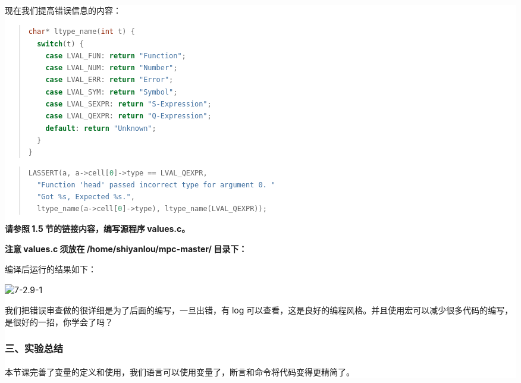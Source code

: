 现在我们提高错误信息的内容：

> ```c
> char* ltype_name(int t) {
>   switch(t) {
>     case LVAL_FUN: return "Function";
>     case LVAL_NUM: return "Number";
>     case LVAL_ERR: return "Error";
>     case LVAL_SYM: return "Symbol";
>     case LVAL_SEXPR: return "S-Expression";
>     case LVAL_QEXPR: return "Q-Expression";
>     default: return "Unknown";
>   }
> }
> ```

> ```c
> LASSERT(a, a->cell[0]->type == LVAL_QEXPR,
>   "Function 'head' passed incorrect type for argument 0. "
>   "Got %s, Expected %s.",
>   ltype_name(a->cell[0]->type), ltype_name(LVAL_QEXPR));
> ```

**请参照 1.5 节的链接内容，编写源程序 values.c。**

**注意 values.c 须放在 /home/shiyanlou/mpc-master/ 目录下：**

编译后运行的结果如下：

![7-2.9-1](https://doc.shiyanlou.com/document-uid59274labid2206timestamp1476443361257.png)

我们把错误审查做的很详细是为了后面的编写，一旦出错，有 log 可以查看，这是良好的编程风格。并且使用宏可以减少很多代码的编写，是很好的一招，你学会了吗？

### 三、实验总结

本节课完善了变量的定义和使用，我们语言可以使用变量了，断言和命令将代码变得更精简了。